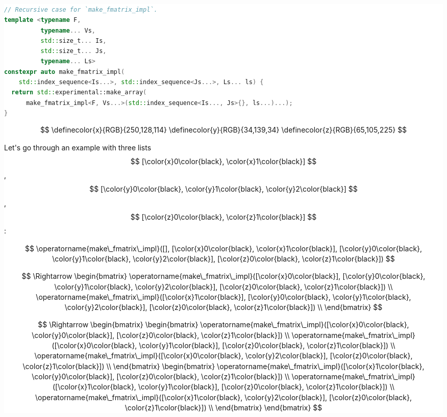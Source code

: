 ```c++
// Recursive case for `make_fmatrix_impl`.
template <typename F,
          typename... Vs,
          std::size_t... Is,
          std::size_t... Js,
          typename... Ls>
constexpr auto make_fmatrix_impl(
    std::index_sequence<Is...>, std::index_sequence<Js...>, Ls... ls) {
  return std::experimental::make_array(
      make_fmatrix_impl<F, Vs...>(std::index_sequence<Is..., Js>{}, ls...)...);
}
```

$$
\definecolor{x}{RGB}{250,128,114}
\definecolor{y}{RGB}{34,139,34}
\definecolor{z}{RGB}{65,105,225}
$$

Let's go through an example with three lists $$ [\color{x}0\color{black}, \color{x}1\color{black}] $$, $$ [\color{y}0\color{black}, \color{y}1\color{black}, \color{y}2\color{black}] $$, $$ [\color{z}0\color{black}, \color{z}1\color{black}] $$:

$$ \operatorname{make\_fmatrix\_impl}([], [\color{x}0\color{black}, \color{x}1\color{black}], [\color{y}0\color{black}, \color{y}1\color{black}, \color{y}2\color{black}], [\color{z}0\color{black}, \color{z}1\color{black}]) $$

$$
\Rightarrow
\begin{bmatrix}
  \operatorname{make\_fmatrix\_impl}([\color{x}0\color{black}], [\color{y}0\color{black}, \color{y}1\color{black}, \color{y}2\color{black}], [\color{z}0\color{black}, \color{z}1\color{black}]) \\
  \operatorname{make\_fmatrix\_impl}([\color{x}1\color{black}], [\color{y}0\color{black}, \color{y}1\color{black}, \color{y}2\color{black}], [\color{z}0\color{black}, \color{z}1\color{black}]) \\
\end{bmatrix}
$$

$$
\Rightarrow
\begin{bmatrix}
  \begin{bmatrix}
    \operatorname{make\_fmatrix\_impl}([\color{x}0\color{black}, \color{y}0\color{black}], [\color{z}0\color{black}, \color{z}1\color{black}]) \\
    \operatorname{make\_fmatrix\_impl}([\color{x}0\color{black}, \color{y}1\color{black}], [\color{z}0\color{black}, \color{z}1\color{black}]) \\
    \operatorname{make\_fmatrix\_impl}([\color{x}0\color{black}, \color{y}2\color{black}], [\color{z}0\color{black}, \color{z}1\color{black}]) \\
  \end{bmatrix}
  \begin{bmatrix}
    \operatorname{make\_fmatrix\_impl}([\color{x}1\color{black}, \color{y}0\color{black}], [\color{z}0\color{black}, \color{z}1\color{black}]) \\
    \operatorname{make\_fmatrix\_impl}([\color{x}1\color{black}, \color{y}1\color{black}], [\color{z}0\color{black}, \color{z}1\color{black}]) \\
    \operatorname{make\_fmatrix\_impl}([\color{x}1\color{black}, \color{y}2\color{black}], [\color{z}0\color{black}, \color{z}1\color{black}]) \\
  \end{bmatrix}
\end{bmatrix}
$$


[P0088R0]: http://www.open-std.org/jtc1/sc22/wg21/docs/papers/2015/p0088r0.pdf
[Agustín "K-ballo" Bergé]: https://github.com/K-ballo
[Eggs.Variant]: http://eggs-cpp.github.io/variant/
[Eggs.Variant - Part I]: http://talesofcpp.fusionfenix.com/post-17/eggs.variant---part-i
[Eggs.Variant - Part II]: http://talesofcpp.fusionfenix.com/post-20/eggs.variant---part-ii-the-constexpr-experience